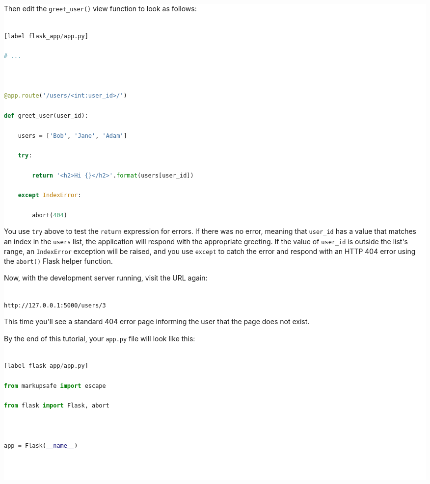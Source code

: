 

Then edit the `greet_user()` view function to look as follows:



```python

[label flask_app/app.py]

# ...



@app.route('/users/<int:user_id>/')

def greet_user(user_id):

    users = ['Bob', 'Jane', 'Adam']

    try:

        return '<h2>Hi {}</h2>'.format(users[user_id])

    except IndexError:

        abort(404)

```



You use `try` above to test the `return` expression for errors. If there was no error, meaning that `user_id` has a value that matches an index in the `users` list, the application will respond with the appropriate greeting. If the value of `user_id` is outside the list's range, an `IndexError` exception will be raised, and you use `except` to catch the error and respond with an HTTP 404 error using the `abort()` Flask helper function.



Now, with the development server running, visit the URL again:

```

http://127.0.0.1:5000/users/3

```



This time you'll see a standard 404 error page informing the user that the page does not exist.



By the end of this tutorial, your `app.py` file will look like this:



```python

[label flask_app/app.py]

from markupsafe import escape

from flask import Flask, abort



app = Flask(__name__)





```